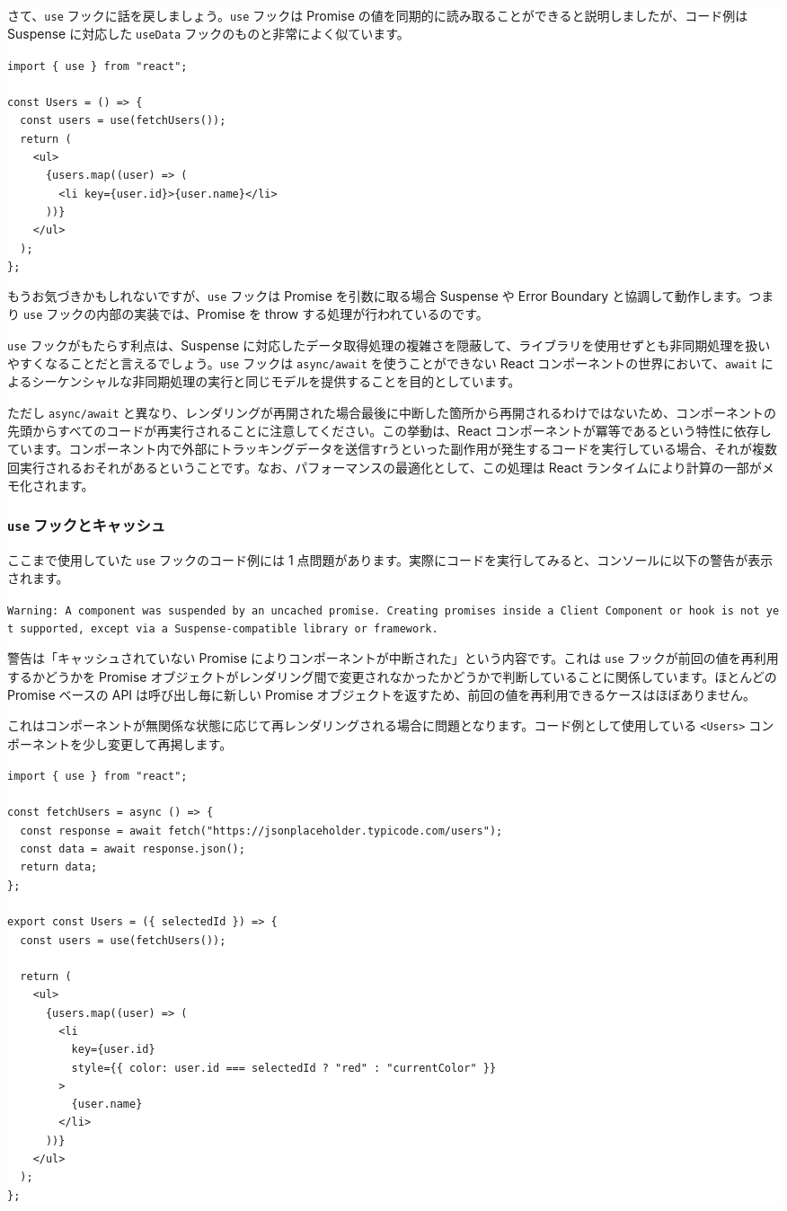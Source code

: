 さて、`use` フックに話を戻しましょう。`use` フックは Promise の値を同期的に読み取ることができると説明しましたが、コード例は Suspense に対応した `useData` フックのものと非常によく似ています。

```tsx
import { use } from "react";

const Users = () => {
  const users = use(fetchUsers());
  return (
    <ul>
      {users.map((user) => (
        <li key={user.id}>{user.name}</li>
      ))}
    </ul>
  );
};
```

もうお気づきかもしれないですが、`use` フックは Promise を引数に取る場合 Suspense や Error Boundary と協調して動作します。つまり `use` フックの内部の実装では、Promise を throw する処理が行われているのです。

`use` フックがもたらす利点は、Suspense に対応したデータ取得処理の複雑さを隠蔽して、ライブラリを使用せずとも非同期処理を扱いやすくなることだと言えるでしょう。`use` フックは `async/await` を使うことができない React コンポーネントの世界において、`await` によるシーケンシャルな非同期処理の実行と同じモデルを提供することを目的としています。

ただし `async/await` と異なり、レンダリングが再開された場合最後に中断した箇所から再開されるわけではないため、コンポーネントの先頭からすべてのコードが再実行されることに注意してください。この挙動は、React コンポーネントが冪等であるという特性に依存しています。コンポーネント内で外部にトラッキングデータを送信すrうといった副作用が発生するコードを実行している場合、それが複数回実行されるおそれがあるということです。なお、パフォーマンスの最適化として、この処理は React ランタイムにより計算の一部がメモ化されます。

### `use` フックとキャッシュ

ここまで使用していた `use` フックのコード例には 1 点問題があります。実際にコードを実行してみると、コンソールに以下の警告が表示されます。

```sh
Warning: A component was suspended by an uncached promise. Creating promises inside a Client Component or hook is not yet supported, except via a Suspense-compatible library or framework.
```

警告は「キャッシュされていない Promise によりコンポーネントが中断された」という内容です。これは `use` フックが前回の値を再利用するかどうかを Promise オブジェクトがレンダリング間で変更されなかったかどうかで判断していることに関係しています。ほとんどの Promise ベースの API は呼び出し毎に新しい Promise オブジェクトを返すため、前回の値を再利用できるケースはほぼありません。

これはコンポーネントが無関係な状態に応じて再レンダリングされる場合に問題となります。コード例として使用している `<Users>` コンポーネントを少し変更して再掲します。

```tsx:Users.tsx
import { use } from "react";

const fetchUsers = async () => {
  const response = await fetch("https://jsonplaceholder.typicode.com/users");
  const data = await response.json();
  return data;
};

export const Users = ({ selectedId }) => {
  const users = use(fetchUsers());

  return (
    <ul>
      {users.map((user) => (
        <li
          key={user.id}
          style={{ color: user.id === selectedId ? "red" : "currentColor" }}
        >
          {user.name}
        </li>
      ))}
    </ul>
  );
};
```